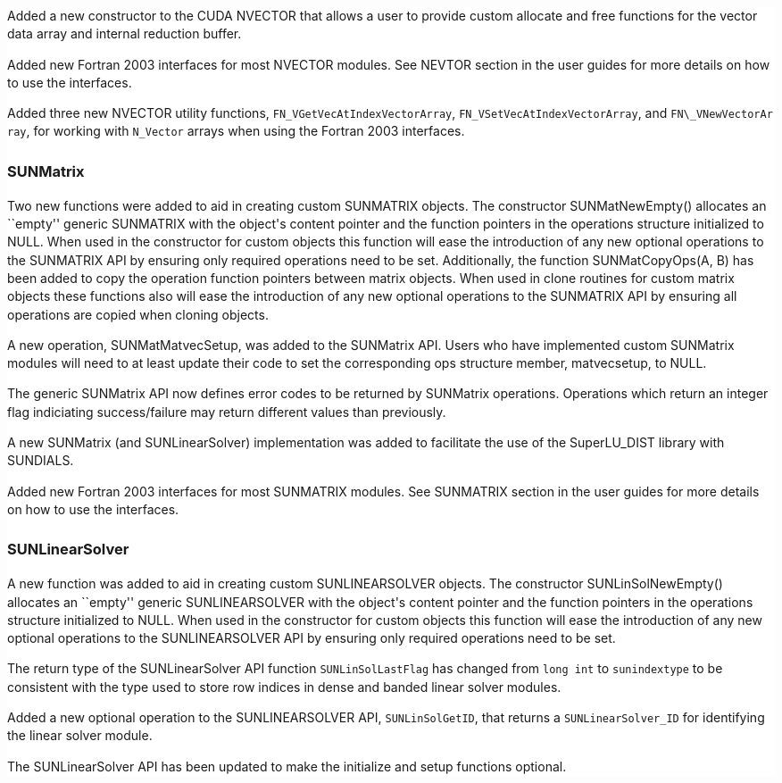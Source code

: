 Added a new constructor to the CUDA NVECTOR that allows a user to provide
custom allocate and free functions for the vector data array and internal
reduction buffer.

Added new Fortran 2003 interfaces for most NVECTOR modules. See NEVTOR section
in the user guides for more details on how to use the interfaces.

Added three new NVECTOR utility functions, `FN_VGetVecAtIndexVectorArray`,
`FN_VSetVecAtIndexVectorArray`, and `FN\_VNewVectorArray`, for working with
`N_Vector` arrays when using the Fortran 2003 interfaces.

### SUNMatrix

Two new functions were added to aid in creating custom SUNMATRIX objects. The
constructor SUNMatNewEmpty() allocates an ``empty'' generic SUNMATRIX with the
object's content pointer and the function pointers in the operations structure
initialized to NULL. When used in the constructor for custom objects this function
will ease the introduction of any new optional operations to the SUNMATRIX API by
ensuring only required operations need to be set. Additionally, the function
SUNMatCopyOps(A, B) has been added to copy the operation function pointers between
matrix objects. When used in clone routines for custom matrix objects these
functions also will ease the introduction of any new optional operations to the
SUNMATRIX API by ensuring all operations are copied when cloning objects.

A new operation, SUNMatMatvecSetup, was added to the SUNMatrix API. Users
who have implemented custom SUNMatrix modules will need to at least update
their code to set the corresponding ops structure member, matvecsetup, to NULL.

The generic SUNMatrix API now defines error codes to be returned by SUNMatrix operations.
Operations which return an integer flag indiciating success/failure may return different
values than previously.

A new SUNMatrix (and SUNLinearSolver) implementation was added to facilitate
the use of the SuperLU_DIST library with SUNDIALS.

Added new Fortran 2003 interfaces for most SUNMATRIX modules. See SUNMATRIX
section in the user guides for more details on how to use the interfaces.

### SUNLinearSolver

A new function was added to aid in creating custom SUNLINEARSOLVER objects. The
constructor SUNLinSolNewEmpty() allocates an ``empty'' generic SUNLINEARSOLVER
with the object's content pointer and the function pointers in the operations
structure initialized to NULL. When used in the constructor for custom objects
this function will ease the introduction of any new optional operations to the
SUNLINEARSOLVER API by ensuring only required operations need to be set.

The return type of the SUNLinearSolver API function `SUNLinSolLastFlag` has
changed from `long int` to `sunindextype` to be consistent with the type
used to store row indices in dense and banded linear solver modules.

Added a new optional operation to the SUNLINEARSOLVER API, `SUNLinSolGetID`,
that returns a `SUNLinearSolver_ID` for identifying the linear solver module.

The SUNLinearSolver API has been updated to make the initialize and setup
functions optional.

